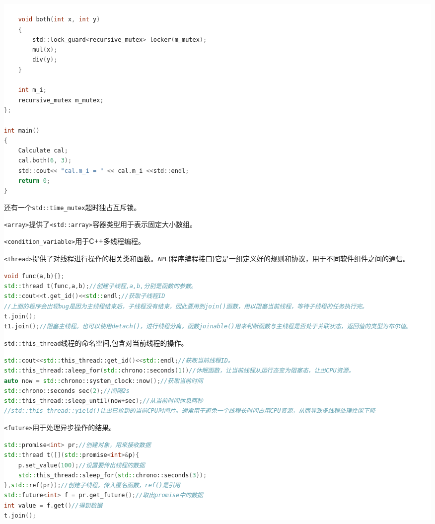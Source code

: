 ```c

    void both(int x, int y)
    {
        std::lock_guard<recursive_mutex> locker(m_mutex);
        mul(x);
        div(y);
    }

    int m_i;
    recursive_mutex m_mutex;
};

int main()
{
    Calculate cal;
    cal.both(6, 3);
    std::cout<< "cal.m_i = " << cal.m_i <<std::endl;
    return 0;
}
```

还有一个`std::time_mutex`超时独占互斥锁。

`<array>`提供了`<std::array>`容器类型用于表示固定大小数组。

`<condition_variable>`用于C++多线程编程。

`<thread>`提供了对线程进行操作的相关类和函数。`APL`(程序编程接口)它是一组定义好的规则和协议，用于不同软件组件之间的通信。

```c++
void func(a,b){};
std::thread t(func,a,b);//创建子线程,a,b,分别是函数的参数。
std::cout<<t.get_id()<<std::endl;//获取子线程ID
//上面的程序会出现bug是因为主线程结束后，子线程没有结束，因此要用到join()函数，用以阻塞当前线程，等待子线程的任务执行完。
t.join();
t1.join();//阻塞主线程。也可以使用detach()，进行线程分离。函数joinable()用来判断函数与主线程是否处于关联状态，返回值的类型为布尔值。
```

`std::this_thread`线程的命名空间,包含对当前线程的操作。

```c++
std::cout<<std::this_thread::get_id()<<std::endl;//获取当前线程ID。
std::this_thread::aleep_for(std::chrono::seconds(1))//休眠函数，让当前线程从运行态变为阻塞态，让出CPU资源。
auto now = std::chrono::system_clock::now();//获取当前时间
std::chrono::seconds sec(2);//间隔2s
std::this_thread::sleep_until(now+sec);//从当前时间休息两秒
//std::this_thread::yield()让出已抢到的当前CPU时间片。通常用于避免一个线程长时间占用CPU资源，从而导致多线程处理性能下降
```

`<future>`用于处理异步操作的结果。

```c++
std::promise<int> pr;//创建对象，用来接收数据
std::thread t([](std::promise<int>&p){
    p.set_value(100);//设置要传出线程的数据
    std::this_thread::sleep_for(std::chrono::seconds(3));
},std::ref(pr));//创建子线程，传入匿名函数，ref()是引用
std::future<int> f = pr.get_future();//取出promise中的数据
int value = f.get()//得到数据
t.join();
```
